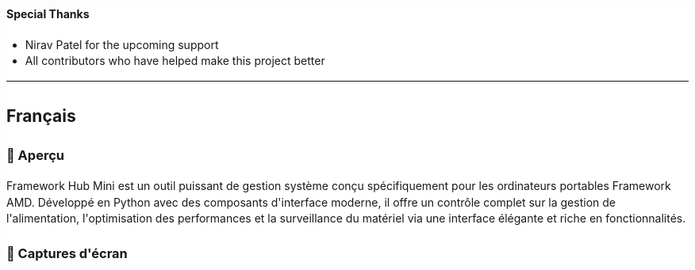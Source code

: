 #### Special Thanks
- Nirav Patel for the upcoming support
- All contributors who have helped make this project better


---

## Français

### 🎯 Aperçu

Framework Hub Mini est un outil puissant de gestion système conçu spécifiquement pour les ordinateurs portables Framework AMD. Développé en Python avec des composants d'interface moderne, il offre un contrôle complet sur la gestion de l'alimentation, l'optimisation des performances et la surveillance du matériel via une interface élégante et riche en fonctionnalités.

### 📸 Captures d'écran

<div align="center">
